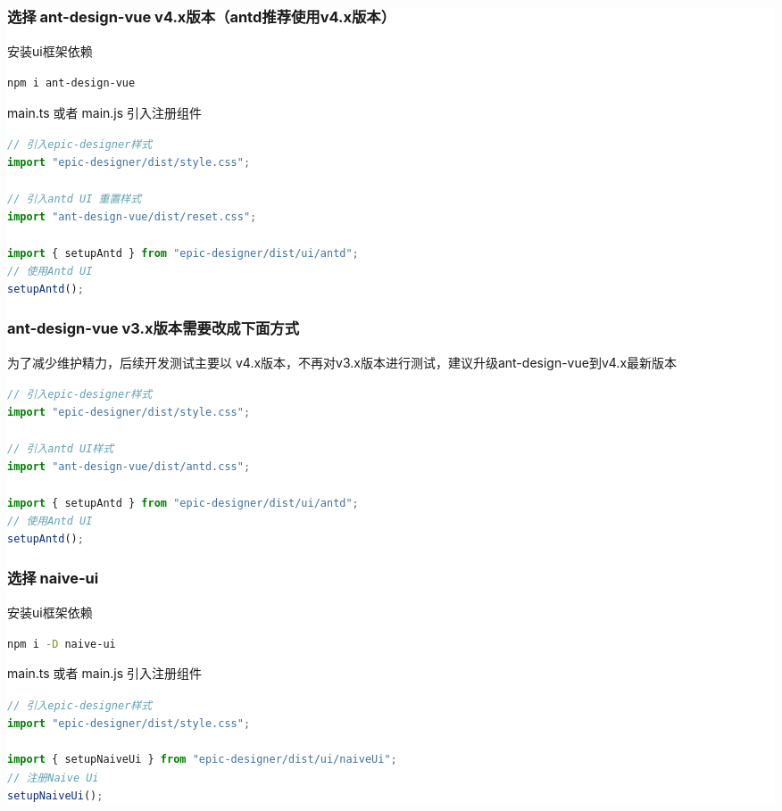 ### 选择 ant-design-vue v4.x版本（antd推荐使用v4.x版本）

安装ui框架依赖

```bash
npm i ant-design-vue
```

main.ts 或者 main.js 引入注册组件

```javascript
// 引入epic-designer样式
import "epic-designer/dist/style.css";

// 引入antd UI 重置样式
import "ant-design-vue/dist/reset.css";

import { setupAntd } from "epic-designer/dist/ui/antd";
// 使用Antd UI
setupAntd();
```

### ant-design-vue v3.x版本需要改成下面方式

  为了减少维护精力，后续开发测试主要以 v4.x版本，不再对v3.x版本进行测试，建议升级ant-design-vue到v4.x最新版本

```javascript
// 引入epic-designer样式
import "epic-designer/dist/style.css";

// 引入antd UI样式
import "ant-design-vue/dist/antd.css";

import { setupAntd } from "epic-designer/dist/ui/antd";
// 使用Antd UI
setupAntd();
```

### 选择 naive-ui

安装ui框架依赖

```bash
npm i -D naive-ui
```

main.ts 或者 main.js 引入注册组件

```javascript
// 引入epic-designer样式
import "epic-designer/dist/style.css";

import { setupNaiveUi } from "epic-designer/dist/ui/naiveUi";
// 注册Naive Ui
setupNaiveUi();
```
